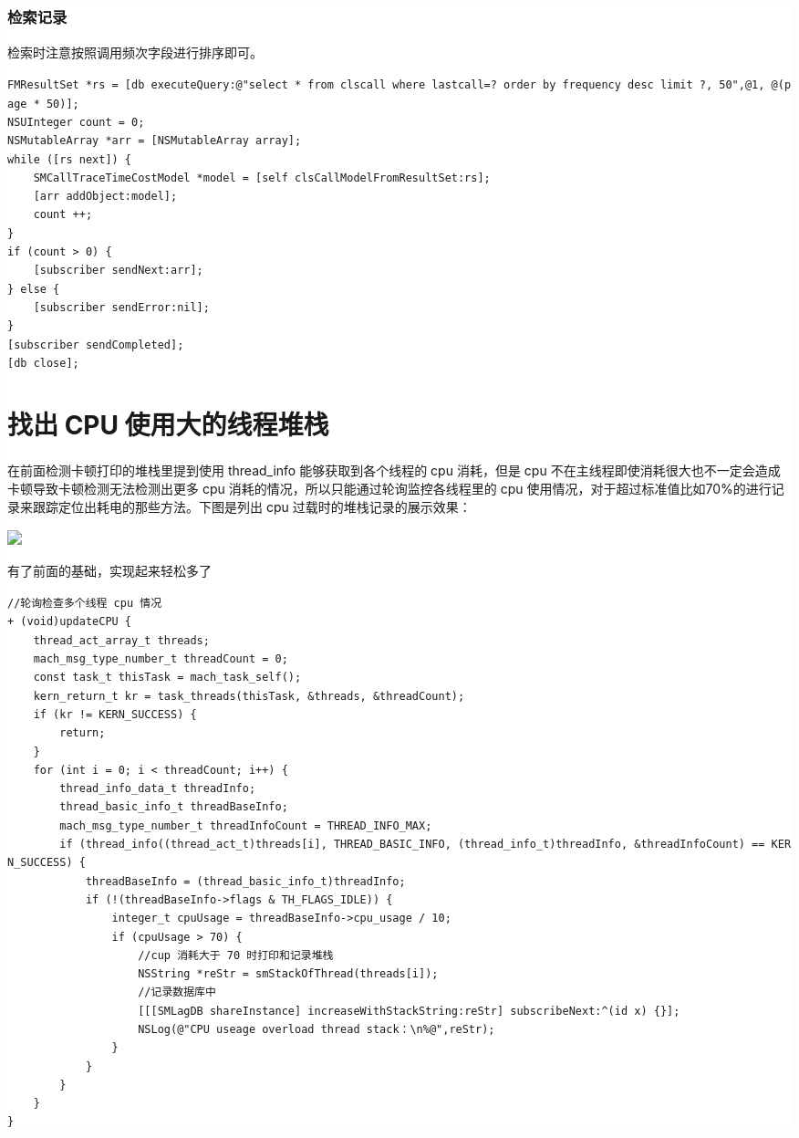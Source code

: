 ### 检索记录
检索时注意按照调用频次字段进行排序即可。
```objc
FMResultSet *rs = [db executeQuery:@"select * from clscall where lastcall=? order by frequency desc limit ?, 50",@1, @(page * 50)];
NSUInteger count = 0;
NSMutableArray *arr = [NSMutableArray array];
while ([rs next]) {
    SMCallTraceTimeCostModel *model = [self clsCallModelFromResultSet:rs];
    [arr addObject:model];
    count ++;
}
if (count > 0) {
    [subscriber sendNext:arr];
} else {
    [subscriber sendError:nil];
}
[subscriber sendCompleted];
[db close];
```

# 找出 CPU 使用大的线程堆栈
在前面检测卡顿打印的堆栈里提到使用 thread_info 能够获取到各个线程的 cpu 消耗，但是 cpu 不在主线程即使消耗很大也不一定会造成卡顿导致卡顿检测无法检测出更多 cpu 消耗的情况，所以只能通过轮询监控各线程里的 cpu 使用情况，对于超过标准值比如70%的进行记录来跟踪定位出耗电的那些方法。下图是列出 cpu 过载时的堆栈记录的展示效果：

![](/uploads/deeply-ios-performance-optimization/08.PNG)

有了前面的基础，实现起来轻松多了
```objc
//轮询检查多个线程 cpu 情况
+ (void)updateCPU {
    thread_act_array_t threads;
    mach_msg_type_number_t threadCount = 0;
    const task_t thisTask = mach_task_self();
    kern_return_t kr = task_threads(thisTask, &threads, &threadCount);
    if (kr != KERN_SUCCESS) {
        return;
    }
    for (int i = 0; i < threadCount; i++) {
        thread_info_data_t threadInfo;
        thread_basic_info_t threadBaseInfo;
        mach_msg_type_number_t threadInfoCount = THREAD_INFO_MAX;
        if (thread_info((thread_act_t)threads[i], THREAD_BASIC_INFO, (thread_info_t)threadInfo, &threadInfoCount) == KERN_SUCCESS) {
            threadBaseInfo = (thread_basic_info_t)threadInfo;
            if (!(threadBaseInfo->flags & TH_FLAGS_IDLE)) {
                integer_t cpuUsage = threadBaseInfo->cpu_usage / 10;
                if (cpuUsage > 70) {
                    //cup 消耗大于 70 时打印和记录堆栈
                    NSString *reStr = smStackOfThread(threads[i]);
                    //记录数据库中
                    [[[SMLagDB shareInstance] increaseWithStackString:reStr] subscribeNext:^(id x) {}];
                    NSLog(@"CPU useage overload thread stack：\n%@",reStr);
                }
            }
        }
    }
}
```
